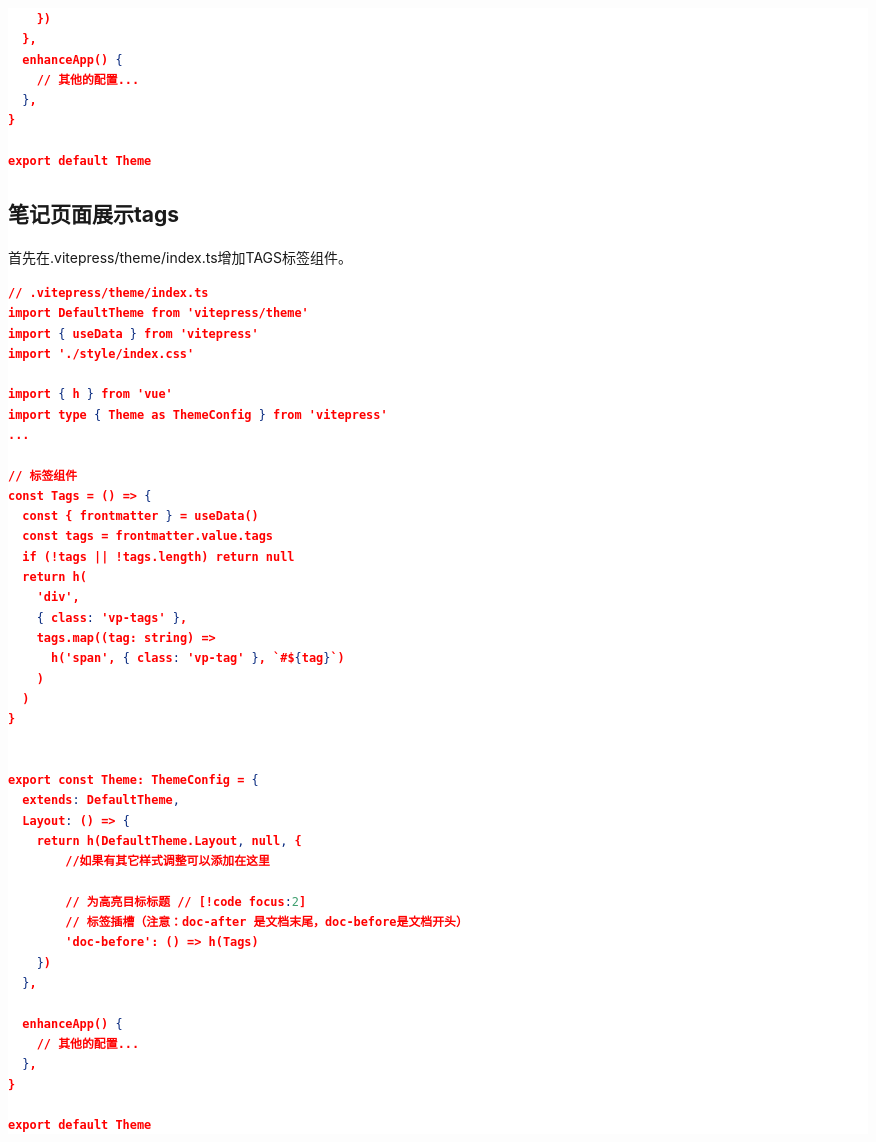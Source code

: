 ```json
    })
  },
  enhanceApp() {
    // 其他的配置...
  },
}

export default Theme
```

## 笔记页面展示tags
首先在.vitepress/theme/index.ts增加TAGS标签组件。
```json hl=3,11-22,32-33
// .vitepress/theme/index.ts
import DefaultTheme from 'vitepress/theme'
import { useData } from 'vitepress'
import './style/index.css'

import { h } from 'vue'
import type { Theme as ThemeConfig } from 'vitepress'
...

// 标签组件
const Tags = () => {
  const { frontmatter } = useData()
  const tags = frontmatter.value.tags
  if (!tags || !tags.length) return null
  return h(
    'div',
    { class: 'vp-tags' },
    tags.map((tag: string) =>
      h('span', { class: 'vp-tag' }, `#${tag}`)
    )
  )
}


export const Theme: ThemeConfig = {
  extends: DefaultTheme,
  Layout: () => {
    return h(DefaultTheme.Layout, null, {
		//如果有其它样式调整可以添加在这里
		
		// 为高亮目标标题 // [!code focus:2]
	    // 标签插槽（注意：doc-after 是文档末尾，doc-before是文档开头）
	    'doc-before': () => h(Tags)
    })
  },

  enhanceApp() {
    // 其他的配置...
  },
}

export default Theme
```
